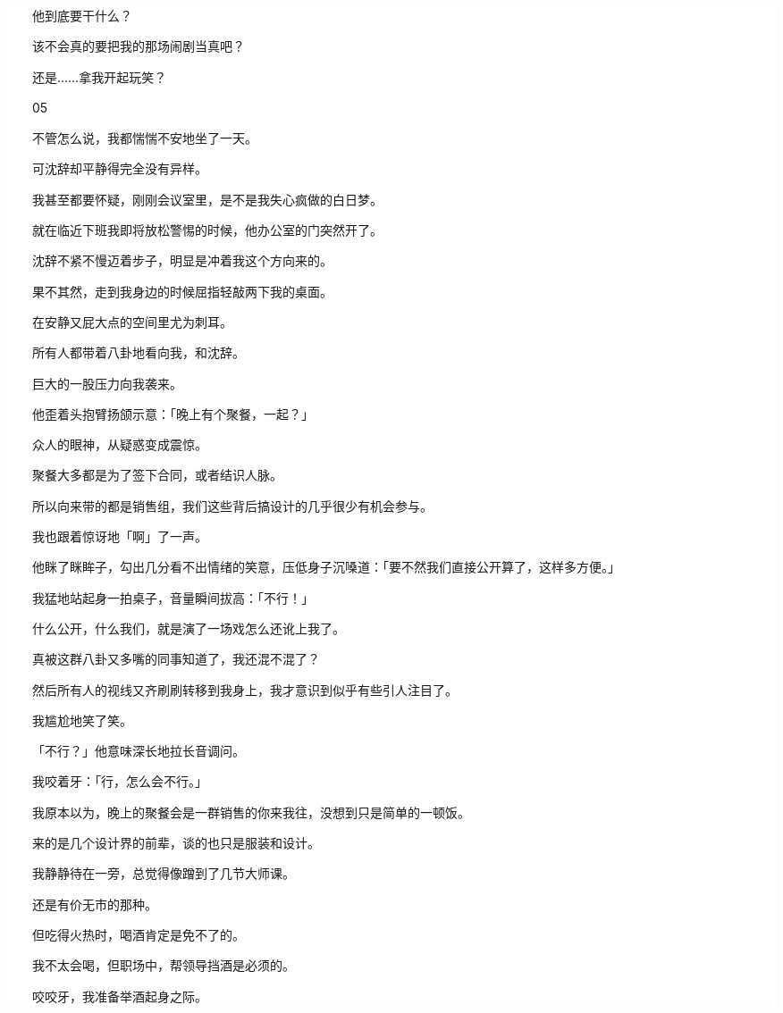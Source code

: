 &emsp;&emsp;他到底要干什么？  
  
&emsp;&emsp;该不会真的要把我的那场闹剧当真吧？  
  
&emsp;&emsp;还是……拿我开起玩笑？  
  
&emsp;&emsp;05  
  
&emsp;&emsp;不管怎么说，我都惴惴不安地坐了一天。  
  
&emsp;&emsp;可沈辞却平静得完全没有异样。  
  
&emsp;&emsp;我甚至都要怀疑，刚刚会议室里，是不是我失心疯做的白日梦。  
  
&emsp;&emsp;就在临近下班我即将放松警惕的时候，他办公室的门突然开了。  
  
&emsp;&emsp;沈辞不紧不慢迈着步子，明显是冲着我这个方向来的。  
  
&emsp;&emsp;果不其然，走到我身边的时候屈指轻敲两下我的桌面。  
  
&emsp;&emsp;在安静又屁大点的空间里尤为刺耳。  
  
&emsp;&emsp;所有人都带着八卦地看向我，和沈辞。  
  
&emsp;&emsp;巨大的一股压力向我袭来。  
  
&emsp;&emsp;他歪着头抱臂扬颌示意：「晚上有个聚餐，一起？」  
  
&emsp;&emsp;众人的眼神，从疑惑变成震惊。  
  
&emsp;&emsp;聚餐大多都是为了签下合同，或者结识人脉。  
  
&emsp;&emsp;所以向来带的都是销售组，我们这些背后搞设计的几乎很少有机会参与。  
  
&emsp;&emsp;我也跟着惊讶地「啊」了一声。  
  
&emsp;&emsp;他眯了眯眸子，勾出几分看不出情绪的笑意，压低身子沉嗓道：「要不然我们直接公开算了，这样多方便。」  
  
&emsp;&emsp;我猛地站起身一拍桌子，音量瞬间拔高：「不行！」  
  
&emsp;&emsp;什么公开，什么我们，就是演了一场戏怎么还讹上我了。  
  
&emsp;&emsp;真被这群八卦又多嘴的同事知道了，我还混不混了？  
  
&emsp;&emsp;然后所有人的视线又齐刷刷转移到我身上，我才意识到似乎有些引人注目了。  
  
&emsp;&emsp;我尴尬地笑了笑。  
  
&emsp;&emsp;「不行？」他意味深长地拉长音调问。  
  
&emsp;&emsp;我咬着牙：「行，怎么会不行。」  
  
&emsp;&emsp;我原本以为，晚上的聚餐会是一群销售的你来我往，没想到只是简单的一顿饭。  
  
&emsp;&emsp;来的是几个设计界的前辈，谈的也只是服装和设计。  
  
&emsp;&emsp;我静静待在一旁，总觉得像蹭到了几节大师课。  
  
&emsp;&emsp;还是有价无市的那种。  
  
&emsp;&emsp;但吃得火热时，喝酒肯定是免不了的。  
  
&emsp;&emsp;我不太会喝，但职场中，帮领导挡酒是必须的。  
  
&emsp;&emsp;咬咬牙，我准备举酒起身之际。  
  